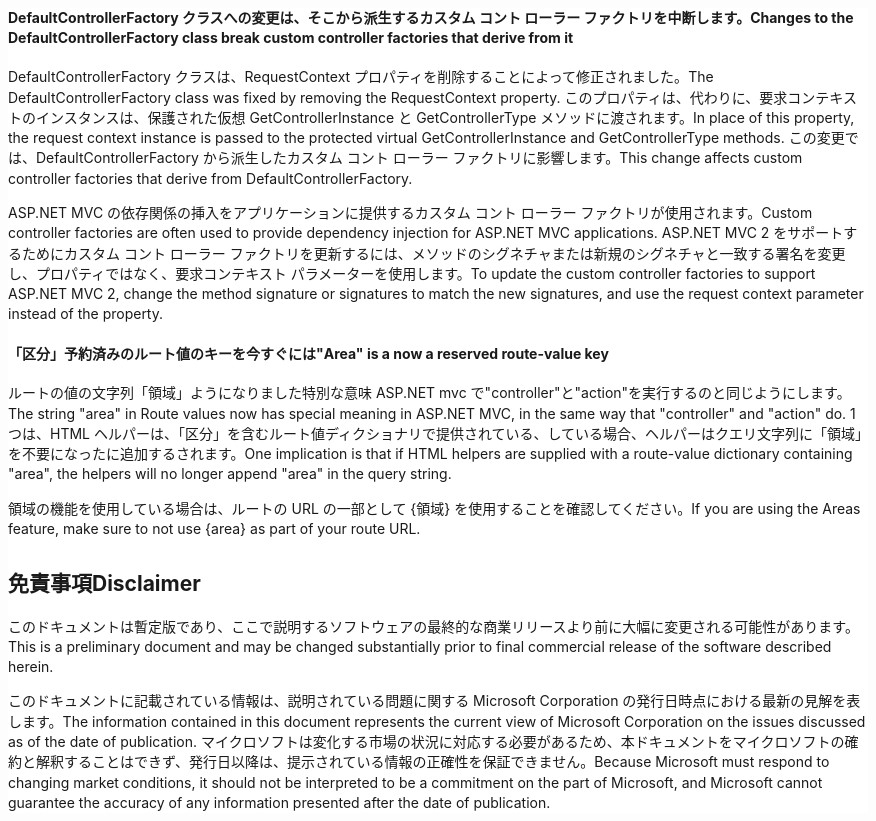 #### <a name="changes-to-the-defaultcontrollerfactory-class-break-custom-controller-factories-that-derive-from-it"></a><span data-ttu-id="67c13-300">DefaultControllerFactory クラスへの変更は、そこから派生するカスタム コント ローラー ファクトリを中断します。</span><span class="sxs-lookup"><span data-stu-id="67c13-300">Changes to the DefaultControllerFactory class break custom controller factories that derive from it</span></span>

<span data-ttu-id="67c13-301">DefaultControllerFactory クラスは、RequestContext プロパティを削除することによって修正されました。</span><span class="sxs-lookup"><span data-stu-id="67c13-301">The DefaultControllerFactory class was fixed by removing the RequestContext property.</span></span> <span data-ttu-id="67c13-302">このプロパティは、代わりに、要求コンテキストのインスタンスは、保護された仮想 GetControllerInstance と GetControllerType メソッドに渡されます。</span><span class="sxs-lookup"><span data-stu-id="67c13-302">In place of this property, the request context instance is passed to the protected virtual GetControllerInstance and GetControllerType methods.</span></span> <span data-ttu-id="67c13-303">この変更では、DefaultControllerFactory から派生したカスタム コント ローラー ファクトリに影響します。</span><span class="sxs-lookup"><span data-stu-id="67c13-303">This change affects custom controller factories that derive from DefaultControllerFactory.</span></span>

<span data-ttu-id="67c13-304">ASP.NET MVC の依存関係の挿入をアプリケーションに提供するカスタム コント ローラー ファクトリが使用されます。</span><span class="sxs-lookup"><span data-stu-id="67c13-304">Custom controller factories are often used to provide dependency injection for ASP.NET MVC applications.</span></span> <span data-ttu-id="67c13-305">ASP.NET MVC 2 をサポートするためにカスタム コント ローラー ファクトリを更新するには、メソッドのシグネチャまたは新規のシグネチャと一致する署名を変更し、プロパティではなく、要求コンテキスト パラメーターを使用します。</span><span class="sxs-lookup"><span data-stu-id="67c13-305">To update the custom controller factories to support ASP.NET MVC 2, change the method signature or signatures to match the new signatures, and use the request context parameter instead of the property.</span></span>

#### <a name="area-is-a-now-a-reserved-route-value-key"></a><span data-ttu-id="67c13-306">「区分」予約済みのルート値のキーを今すぐには</span><span class="sxs-lookup"><span data-stu-id="67c13-306">"Area" is a now a reserved route-value key</span></span>

<span data-ttu-id="67c13-307">ルートの値の文字列「領域」ようになりました特別な意味 ASP.NET mvc で"controller"と"action"を実行するのと同じようにします。</span><span class="sxs-lookup"><span data-stu-id="67c13-307">The string "area" in Route values now has special meaning in ASP.NET MVC, in the same way that "controller" and "action" do.</span></span> <span data-ttu-id="67c13-308">1 つは、HTML ヘルパーは、「区分」を含むルート値ディクショナリで提供されている、している場合、ヘルパーはクエリ文字列に「領域」を不要になったに追加するされます。</span><span class="sxs-lookup"><span data-stu-id="67c13-308">One implication is that if HTML helpers are supplied with a route-value dictionary containing "area", the helpers will no longer append "area" in the query string.</span></span>

<span data-ttu-id="67c13-309">領域の機能を使用している場合は、ルートの URL の一部として {領域} を使用することを確認してください。</span><span class="sxs-lookup"><span data-stu-id="67c13-309">If you are using the Areas feature, make sure to not use {area} as part of your route URL.</span></span>


## <a id="_TOC6"></a><span data-ttu-id="67c13-310">免責事項</span><span class="sxs-lookup"><span data-stu-id="67c13-310">Disclaimer</span></span>

<span data-ttu-id="67c13-311">このドキュメントは暫定版であり、ここで説明するソフトウェアの最終的な商業リリースより前に大幅に変更される可能性があります。</span><span class="sxs-lookup"><span data-stu-id="67c13-311">This is a preliminary document and may be changed substantially prior to final commercial release of the software described herein.</span></span>

<span data-ttu-id="67c13-312">このドキュメントに記載されている情報は、説明されている問題に関する Microsoft Corporation の発行日時点における最新の見解を表します。</span><span class="sxs-lookup"><span data-stu-id="67c13-312">The information contained in this document represents the current view of Microsoft Corporation on the issues discussed as of the date of publication.</span></span> <span data-ttu-id="67c13-313">マイクロソフトは変化する市場の状況に対応する必要があるため、本ドキュメントをマイクロソフトの確約と解釈することはできず、発行日以降は、提示されている情報の正確性を保証できません。</span><span class="sxs-lookup"><span data-stu-id="67c13-313">Because Microsoft must respond to changing market conditions, it should not be interpreted to be a commitment on the part of Microsoft, and Microsoft cannot guarantee the accuracy of any information presented after the date of publication.</span></span>
